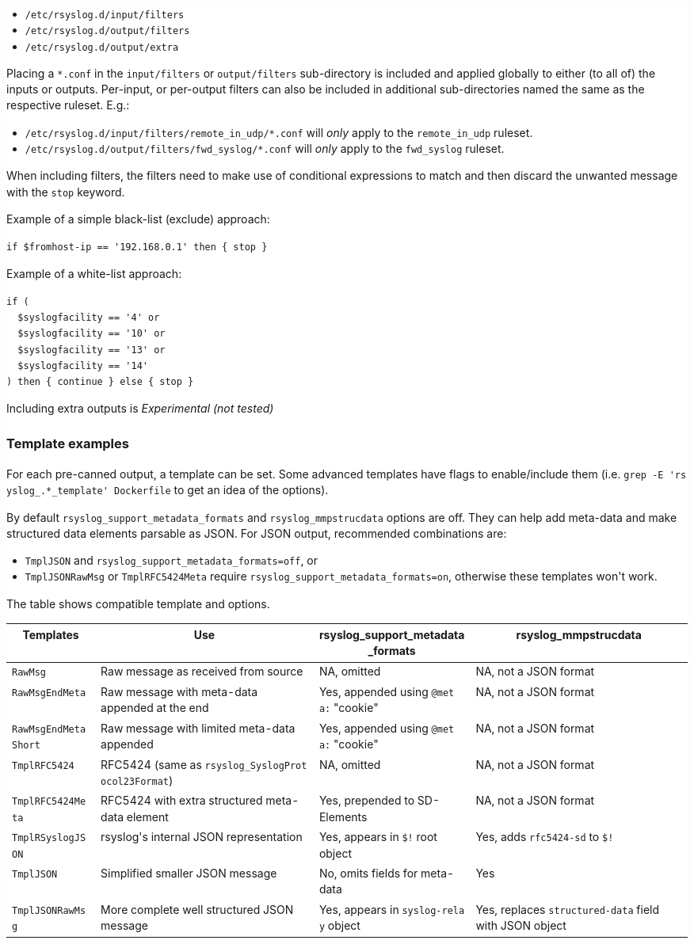 - `/etc/rsyslog.d/input/filters`
- `/etc/rsyslog.d/output/filters`
- `/etc/rsyslog.d/output/extra`

Placing a `*.conf` in the `input/filters` or `output/filters` sub-directory is included and applied globally to either (to all of) the inputs or outputs. Per-input, or per-output filters can also be included in additional sub-directories named the same as the respective ruleset. E.g.:

- `/etc/rsyslog.d/input/filters/remote_in_udp/*.conf` will _only_ apply to the `remote_in_udp` ruleset.
- `/etc/rsyslog.d/output/filters/fwd_syslog/*.conf` will _only_ apply to the `fwd_syslog` ruleset.

When including filters, the filters need to make use of conditional expressions to match and then discard the unwanted message with the `stop` keyword.

Example of a simple black-list (exclude) approach:

```rainerscript
if $fromhost-ip == '192.168.0.1' then { stop }
```

Example of a white-list approach:

```rainerscript
if (
  $syslogfacility == '4' or
  $syslogfacility == '10' or
  $syslogfacility == '13' or
  $syslogfacility == '14'
) then { continue } else { stop }
```

Including extra outputs is _Experimental (not tested)_

### Template examples

For each pre-canned output, a template can be set. Some advanced templates have flags to enable/include them (i.e. `grep -E 'rsyslog_.*_template' Dockerfile` to get an idea of the options).

By default `rsyslog_support_metadata_formats` and `rsyslog_mmpstrucdata` options are off. They can help add meta-data and make structured data elements parsable as JSON. For JSON output, recommended combinations are:

- `TmplJSON` and `rsyslog_support_metadata_formats=off`, or
- `TmplJSONRawMsg` or `TmplRFC5424Meta` require `rsyslog_support_metadata_formats=on`, otherwise these templates won't work.

The table shows compatible template and options.

| Templates            | Use                                                | rsyslog_support_metadata_formats      | rsyslog_mmpstrucdata                                   |
|----------------------|----------------------------------------------------|---------------------------------------|--------------------------------------------------------|
| `RawMsg`             | Raw message as received from source                | NA, omitted                           | NA, not a JSON format                                  |
| `RawMsgEndMeta`      | Raw message with meta-data appended at the end     | Yes, appended using `@meta:` "cookie" | NA, not a JSON format                                  |
| `RawMsgEndMetaShort` | Raw message with limited meta-data appended        | Yes, appended using `@meta:` "cookie" | NA, not a JSON format                                  |
| `TmplRFC5424`        | RFC5424 (same as `rsyslog_SyslogProtocol23Format`) | NA, omitted                           | NA, not a JSON format                                  |
| `TmplRFC5424Meta`    | RFC5424 with extra structured meta-data element    | Yes, prepended to SD-Elements         | NA, not a JSON format                                  |
| `TmplRSyslogJSON`    | rsyslog's internal JSON representation             | Yes, appears in `$!` root object      | Yes, adds `rfc5424-sd` to `$!`                         |
| `TmplJSON`           | Simplified smaller JSON message                    | No, omits fields for meta-data        | Yes                                                    |
| `TmplJSONRawMsg`     | More complete well structured JSON message         | Yes, appears in `syslog-relay` object | Yes, replaces `structured-data` field with JSON object |
